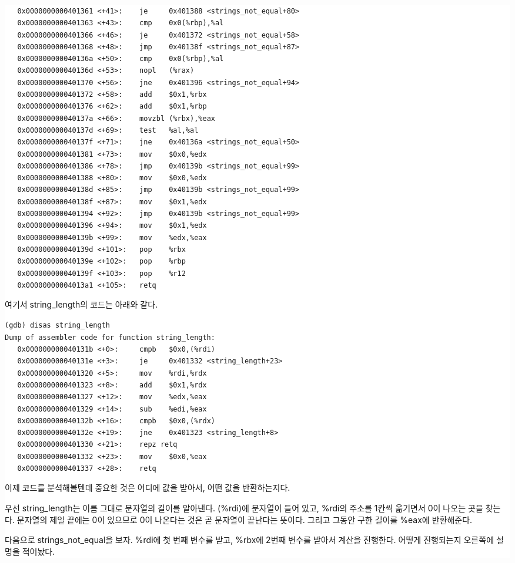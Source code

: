 ```
   0x0000000000401361 <+41>:    je     0x401388 <strings_not_equal+80>
   0x0000000000401363 <+43>:    cmp    0x0(%rbp),%al
   0x0000000000401366 <+46>:    je     0x401372 <strings_not_equal+58>
   0x0000000000401368 <+48>:    jmp    0x40138f <strings_not_equal+87>
   0x000000000040136a <+50>:    cmp    0x0(%rbp),%al
   0x000000000040136d <+53>:    nopl   (%rax)
   0x0000000000401370 <+56>:    jne    0x401396 <strings_not_equal+94>
   0x0000000000401372 <+58>:    add    $0x1,%rbx
   0x0000000000401376 <+62>:    add    $0x1,%rbp
   0x000000000040137a <+66>:    movzbl (%rbx),%eax
   0x000000000040137d <+69>:    test   %al,%al
   0x000000000040137f <+71>:    jne    0x40136a <strings_not_equal+50>
   0x0000000000401381 <+73>:    mov    $0x0,%edx
   0x0000000000401386 <+78>:    jmp    0x40139b <strings_not_equal+99>
   0x0000000000401388 <+80>:    mov    $0x0,%edx
   0x000000000040138d <+85>:    jmp    0x40139b <strings_not_equal+99>
   0x000000000040138f <+87>:    mov    $0x1,%edx
   0x0000000000401394 <+92>:    jmp    0x40139b <strings_not_equal+99>
   0x0000000000401396 <+94>:    mov    $0x1,%edx
   0x000000000040139b <+99>:    mov    %edx,%eax
   0x000000000040139d <+101>:   pop    %rbx
   0x000000000040139e <+102>:   pop    %rbp
   0x000000000040139f <+103>:   pop    %r12
   0x00000000004013a1 <+105>:   retq
```

여기서 string_length의 코드는 아래와 같다.

```
(gdb) disas string_length
Dump of assembler code for function string_length:
   0x000000000040131b <+0>:     cmpb   $0x0,(%rdi)
   0x000000000040131e <+3>:     je     0x401332 <string_length+23>
   0x0000000000401320 <+5>:     mov    %rdi,%rdx
   0x0000000000401323 <+8>:     add    $0x1,%rdx
   0x0000000000401327 <+12>:    mov    %edx,%eax
   0x0000000000401329 <+14>:    sub    %edi,%eax
   0x000000000040132b <+16>:    cmpb   $0x0,(%rdx)
   0x000000000040132e <+19>:    jne    0x401323 <string_length+8>
   0x0000000000401330 <+21>:    repz retq
   0x0000000000401332 <+23>:    mov    $0x0,%eax
   0x0000000000401337 <+28>:    retq
```

이제 코드를 분석해볼텐데 중요한 것은 어디에 값을 받아서, 어떤 값을 반환하는지다.

우선 string_length는 이름 그대로 문자열의 길이를 알아낸다.
(%rdi)에 문자열이 들어 있고, %rdi의 주소를 1칸씩 옮기면서 0이 나오는 곳을 찾는다.
문자열의 제일 끝에는 0이 있으므로 0이 나온다는 것은 곧 문자열이 끝난다는 뜻이다.
그리고 그동안 구한 길이를 %eax에 반환해준다.

다음으로 strings_not_equal을 보자.
%rdi에 첫 번째 변수를 받고, %rbx에 2번째 변수를 받아서 계산을 진행한다.
어떻게 진행되는지 오른쪽에 설명을 적어놨다.
